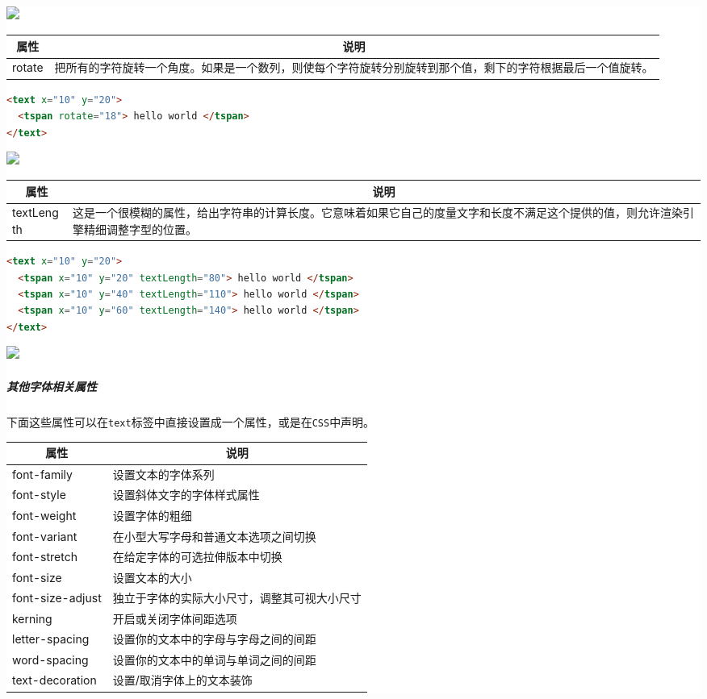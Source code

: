![](https://raw.githubusercontent.com/ShmilyXI/Gallerys/master/BokeImage/images/20211027162425.png)

| 属性   | 说明                                                                                                       |
| ------ | ---------------------------------------------------------------------------------------------------------- |
| rotate | 把所有的字符旋转一个角度。如果是一个数列，则使每个字符旋转分别旋转到那个值，剩下的字符根据最后一个值旋转。 |

```html
<text x="10" y="20">
  <tspan rotate="18"> hello world </tspan>
</text>
```

![](https://raw.githubusercontent.com/ShmilyXI/Gallerys/master/BokeImage/images/20211027162518.png)

| 属性       | 说明                                                                                                                                 |
| ---------- | ------------------------------------------------------------------------------------------------------------------------------------ |
| textLength | 这是一个很模糊的属性，给出字符串的计算长度。它意味着如果它自己的度量文字和长度不满足这个提供的值，则允许渲染引擎精细调整字型的位置。 |

```html
<text x="10" y="20">
  <tspan x="10" y="20" textLength="80"> hello world </tspan>
  <tspan x="10" y="40" textLength="110"> hello world </tspan>
  <tspan x="10" y="60" textLength="140"> hello world </tspan>
</text>
```

![](https://raw.githubusercontent.com/ShmilyXI/Gallerys/master/BokeImage/images/20211027162538.png)

##### 其他字体相关属性

下面这些属性可以在`text`标签中直接设置成一个属性，或是在`CSS`中声明。

| 属性             | 说明                                         |
| ---------------- | -------------------------------------------- |
| font-family      | 设置文本的字体系列                           |
| font-style       | 设置斜体文字的字体样式属性                   |
| font-weight      | 设置字体的粗细                               |
| font-variant     | 在小型大写字母和普通文本选项之间切换         |
| font-stretch     | 在给定字体的可选拉伸版本中切换               |
| font-size        | 设置文本的大小                               |
| font-size-adjust | 独立于字体的实际大小尺寸，调整其可视大小尺寸 |
| kerning          | 开启或关闭字体间距选项                       |
| letter-spacing   | 设置你的文本中的字母与字母之间的间距         |
| word-spacing     | 设置你的文本中的单词与单词之间的间距         |
| text-decoration  | 设置/取消字体上的文本装饰                    |
